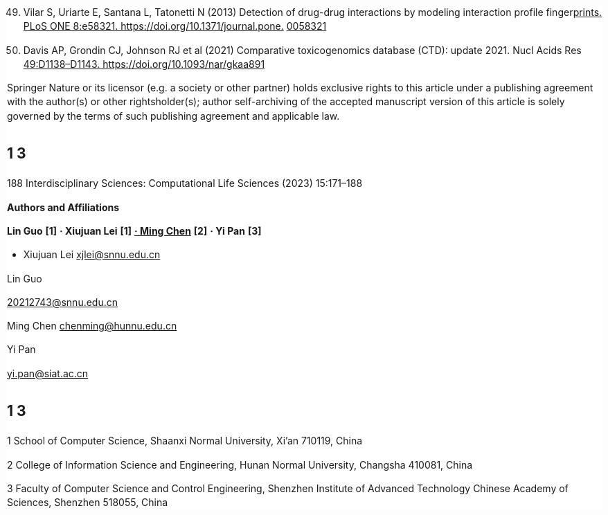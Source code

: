49. Vilar S, Uriarte E, Santana L, Tatonetti N (2013) Detection of
drug-drug interactions by modeling interaction profile finger[prints. PLoS ONE 8:e58321. https://​doi.​org/​10.​1371/​journ​al.​pone.​](https://doi.org/10.1371/journal.pone.0058321)
[00583​21](https://doi.org/10.1371/journal.pone.0058321)

50. Davis AP, Grondin CJ, Johnson RJ et al (2021) Comparative
toxicogenomics database (CTD): update 2021. Nucl Acids Res
[49:D1138–D1143. https://​doi.​org/​10.​1093/​nar/​gkaa8​91](https://doi.org/10.1093/nar/gkaa891)


Springer Nature or its licensor (e.g. a society or other partner) holds
exclusive rights to this article under a publishing agreement with the
author(s) or other rightsholder(s); author self-archiving of the accepted
manuscript version of this article is solely governed by the terms of
such publishing agreement and applicable law.

## 1 3


188 Interdisciplinary Sciences: Computational Life Sciences (2023) 15:171–188


**Authors and Affiliations**


**Lin Guo** **[1]** **· Xiujuan Lei** **[1]** **[· Ming Chen](http://orcid.org/0000-0002-9901-1732)** **[2]** **· Yi Pan** **[3]**




- Xiujuan Lei
xjlei@snnu.edu.cn


Lin Guo

20212743@snnu.edu.cn


Ming Chen
chenming@hunnu.edu.cn


Yi Pan

yi.pan@siat.ac.cn

## 1 3



1 School of Computer Science, Shaanxi Normal University,
Xi’an 710119, China


2 College of Information Science and Engineering, Hunan
Normal University, Changsha 410081, China


3 Faculty of Computer Science and Control Engineering,
Shenzhen Institute of Advanced Technology Chinese
Academy of Sciences, Shenzhen 518055, China


